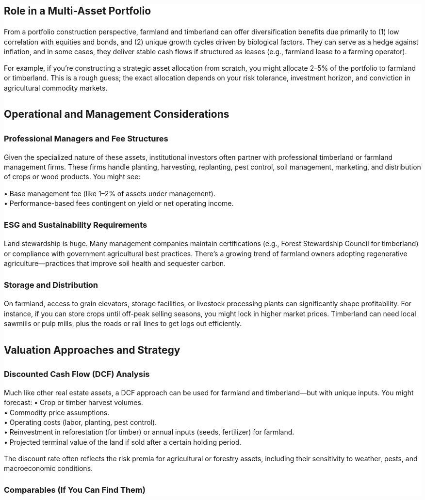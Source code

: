 ## Role in a Multi-Asset Portfolio

From a portfolio construction perspective, farmland and timberland can offer diversification benefits due primarily to (1) low correlation with equities and bonds, and (2) unique growth cycles driven by biological factors. They can serve as a hedge against inflation, and in some cases, they deliver stable cash flows if structured as leases (e.g., farmland lease to a farming operator).

For example, if you’re constructing a strategic asset allocation from scratch, you might allocate 2–5% of the portfolio to farmland or timberland. This is a rough guess; the exact allocation depends on your risk tolerance, investment horizon, and conviction in agricultural commodity markets.

## Operational and Management Considerations

### Professional Managers and Fee Structures

Given the specialized nature of these assets, institutional investors often partner with professional timberland or farmland management firms. These firms handle planting, harvesting, replanting, pest control, soil management, marketing, and distribution of crops or wood products. You might see:

• Base management fee (like 1–2% of assets under management).  
• Performance-based fees contingent on yield or net operating income.  

### ESG and Sustainability Requirements

Land stewardship is huge. Many management companies maintain certifications (e.g., Forest Stewardship Council for timberland) or compliance with government agricultural best practices. There’s a growing trend of farmland owners adopting regenerative agriculture—practices that improve soil health and sequester carbon.

### Storage and Distribution

On farmland, access to grain elevators, storage facilities, or livestock processing plants can significantly shape profitability. For instance, if you can store crops until off-peak selling seasons, you might lock in higher market prices. Timberland can need local sawmills or pulp mills, plus the roads or rail lines to get logs out efficiently.

## Valuation Approaches and Strategy

### Discounted Cash Flow (DCF) Analysis

Much like other real estate assets, a DCF approach can be used for farmland and timberland—but with unique inputs. You might forecast:
• Crop or timber harvest volumes.  
• Commodity price assumptions.  
• Operating costs (labor, planting, pest control).  
• Reinvestment in reforestation (for timber) or annual inputs (seeds, fertilizer) for farmland.  
• Projected terminal value of the land if sold after a certain holding period.

The discount rate often reflects the risk premia for agricultural or forestry assets, including their sensitivity to weather, pests, and macroeconomic conditions.

### Comparables (If You Can Find Them)
